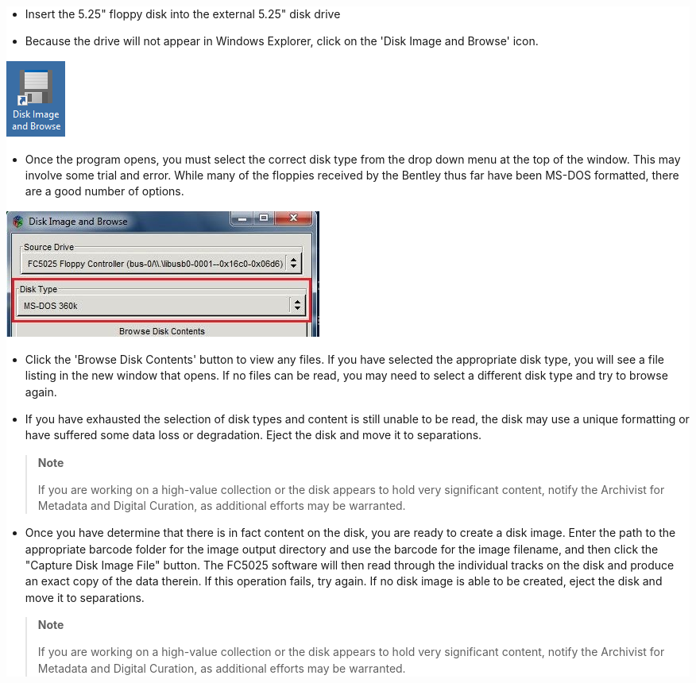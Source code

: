 - Insert the 5.25" floppy disk into the external 5.25" disk drive

- Because the drive will not appear in Windows Explorer, click on the 'Disk Image and Browse' icon.

![Disk Image and Browse](images/disk_image_browse.png "Disk Image and Browse")

- Once the program opens, you must select the correct disk type from the drop down menu at the top of the window. This may involve some trial and error. While many of the floppies received by the Bentley thus far have been MS-DOS formatted, there are a good number of options.

![FC5025 Interface](images/fc5025_interface.jpg "FC5025 Interface")

- Click the 'Browse Disk Contents' button to view any files. If you have selected the appropriate disk type, you will see a file listing in the new window that opens. If no files can be read, you may need to select a different disk type and try to browse again.



- If you have exhausted the selection of disk types and content is still unable to be read, the disk may use a unique formatting or have suffered some data loss or degradation. Eject the disk and move it to separations.

> **Note**
>
> If you are working on a high-value collection or the disk appears to hold very significant content, notify the Archivist for Metadata and Digital Curation, as additional efforts may be warranted.

- Once you have determine that there is in fact content on the disk, you are ready to create a disk image. Enter the path to the appropriate barcode folder for the image output directory and use the barcode for the image filename, and then click the "Capture Disk Image File" button. The FC5025 software will then read through the individual tracks on the disk and produce an exact copy of the data therein. If this operation fails, try again. If no disk image is able to be created, eject the disk and move it to separations.

> **Note**
>
> If you are working on a high-value collection or the disk appears to hold very significant content, notify the Archivist for Metadata and Digital Curation, as additional efforts may be warranted.
